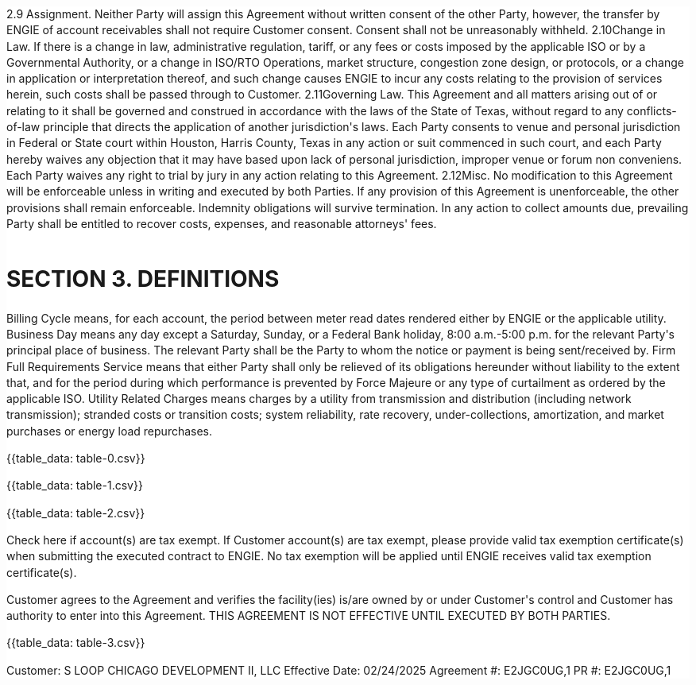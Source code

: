 2.9 Assignment. Neither Party will assign this Agreement without written consent of the other Party, however, the transfer by ENGIE of account receivables shall not require Customer consent. Consent shall not be unreasonably withheld.
2.10Change in Law. If there is a change in law, administrative regulation, tariff, or any fees or costs imposed by the applicable ISO or by a Governmental Authority, or a change in ISO/RTO Operations, market structure, congestion zone design, or protocols, or a change in application or interpretation thereof, and such change causes ENGIE to incur any costs relating to the provision of services herein, such costs shall be passed through to Customer.
2.11Governing Law. This Agreement and all matters arising out of or relating to it shall be governed and construed in accordance with the laws of the State of Texas, without regard to any conflicts-of-law principle that directs the application of another jurisdiction's laws. Each Party consents to venue and personal jurisdiction in Federal or State court within Houston, Harris County, Texas in any action or suit commenced in such court, and each Party hereby waives any objection that it may have based upon lack of personal jurisdiction, improper venue or forum non conveniens. Each Party waives any right to trial by jury in any action relating to this Agreement.
2.12Misc. No modification to this Agreement will be enforceable unless in writing and executed by both Parties. If any provision of this Agreement is unenforceable, the other provisions shall remain enforceable. Indemnity obligations will survive termination. In any action to collect amounts due, prevailing Party shall be entitled to recover costs, expenses, and reasonable attorneys' fees.

# SECTION 3. DEFINITIONS 

Billing Cycle means, for each account, the period between meter read dates rendered either by ENGIE or the applicable utility.
Business Day means any day except a Saturday, Sunday, or a Federal Bank holiday, 8:00 a.m.-5:00 p.m. for the relevant Party's principal place of business. The relevant Party shall be the Party to whom the notice or payment is being sent/received by.
Firm Full Requirements Service means that either Party shall only be relieved of its obligations hereunder without liability to the extent that, and for the period during which performance is prevented by Force Majeure or any type of curtailment as ordered by the applicable ISO.
Utility Related Charges means charges by a utility from transmission and distribution (including network transmission); stranded costs or transition costs; system reliability, rate recovery, under-collections, amortization, and market purchases or energy load repurchases.

{{table_data: table-0.csv}}

{{table_data: table-1.csv}}


{{table_data: table-2.csv}}

Check here if account(s) are tax exempt. If Customer account(s) are tax exempt, please provide valid tax exemption certificate(s) when submitting the executed contract to ENGIE. No tax exemption will be applied until ENGIE receives valid tax exemption certificate(s).

Customer agrees to the Agreement and verifies the facility(ies) is/are owned by or under Customer's control and Customer has authority to enter into this Agreement. THIS AGREEMENT IS NOT EFFECTIVE UNTIL EXECUTED BY BOTH PARTIES.

{{table_data: table-3.csv}}

Customer: S LOOP CHICAGO DEVELOPMENT II, LLC
Effective Date: 02/24/2025
Agreement \#: E2JGC0UG,1
PR \#: E2JGC0UG,1
